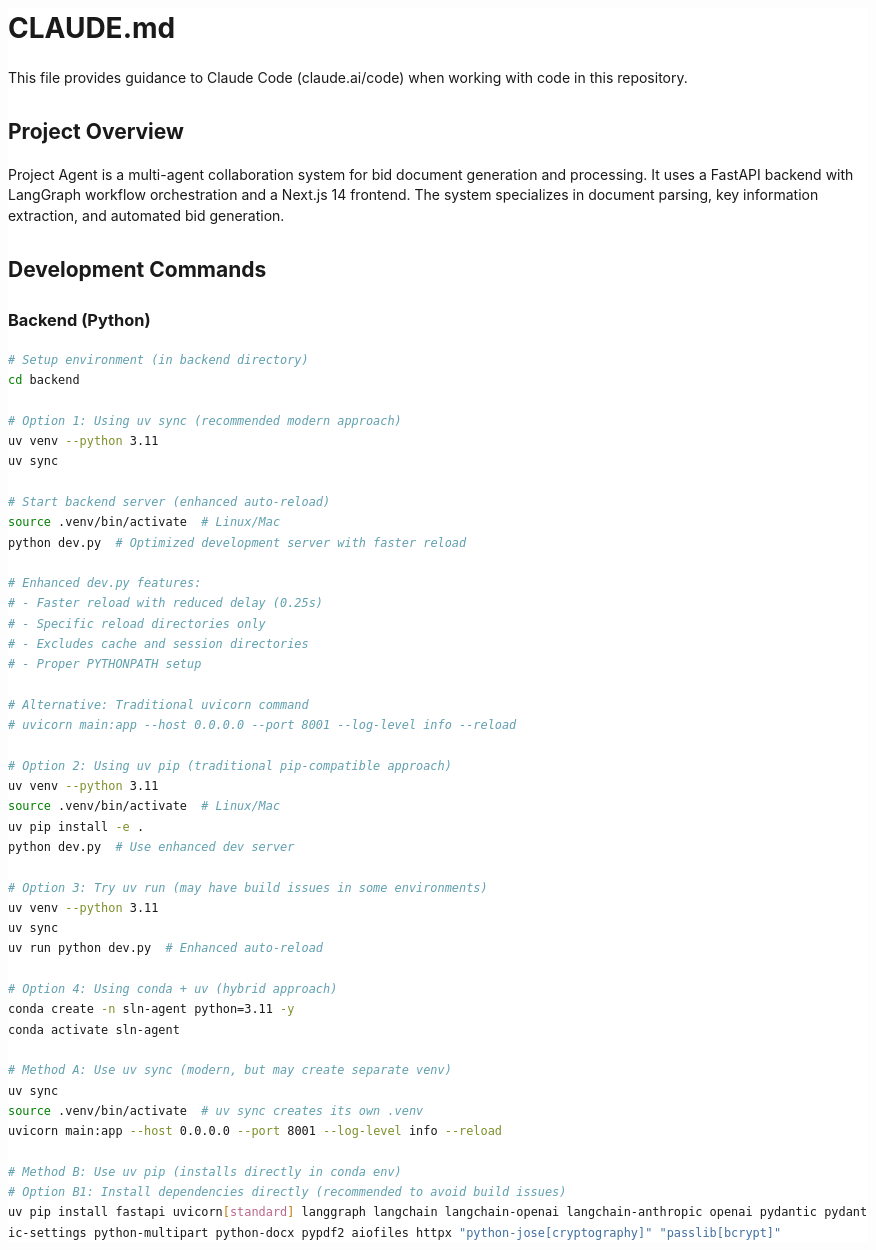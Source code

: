 # CLAUDE.md

This file provides guidance to Claude Code (claude.ai/code) when working with code in this repository.

## Project Overview

Project Agent is a multi-agent collaboration system for bid document generation and processing. It uses a FastAPI backend with LangGraph workflow orchestration and a Next.js 14 frontend. The system specializes in document parsing, key information extraction, and automated bid generation.

## Development Commands

### Backend (Python)
```bash
# Setup environment (in backend directory)
cd backend

# Option 1: Using uv sync (recommended modern approach)
uv venv --python 3.11
uv sync

# Start backend server (enhanced auto-reload)
source .venv/bin/activate  # Linux/Mac
python dev.py  # Optimized development server with faster reload

# Enhanced dev.py features:
# - Faster reload with reduced delay (0.25s)
# - Specific reload directories only
# - Excludes cache and session directories
# - Proper PYTHONPATH setup

# Alternative: Traditional uvicorn command
# uvicorn main:app --host 0.0.0.0 --port 8001 --log-level info --reload

# Option 2: Using uv pip (traditional pip-compatible approach)
uv venv --python 3.11
source .venv/bin/activate  # Linux/Mac
uv pip install -e .
python dev.py  # Use enhanced dev server

# Option 3: Try uv run (may have build issues in some environments)
uv venv --python 3.11
uv sync
uv run python dev.py  # Enhanced auto-reload

# Option 4: Using conda + uv (hybrid approach)
conda create -n sln-agent python=3.11 -y
conda activate sln-agent

# Method A: Use uv sync (modern, but may create separate venv)
uv sync
source .venv/bin/activate  # uv sync creates its own .venv
uvicorn main:app --host 0.0.0.0 --port 8001 --log-level info --reload

# Method B: Use uv pip (installs directly in conda env)
# Option B1: Install dependencies directly (recommended to avoid build issues)
uv pip install fastapi uvicorn[standard] langgraph langchain langchain-openai langchain-anthropic openai pydantic pydantic-settings python-multipart python-docx pypdf2 aiofiles httpx "python-jose[cryptography]" "passlib[bcrypt]"

```